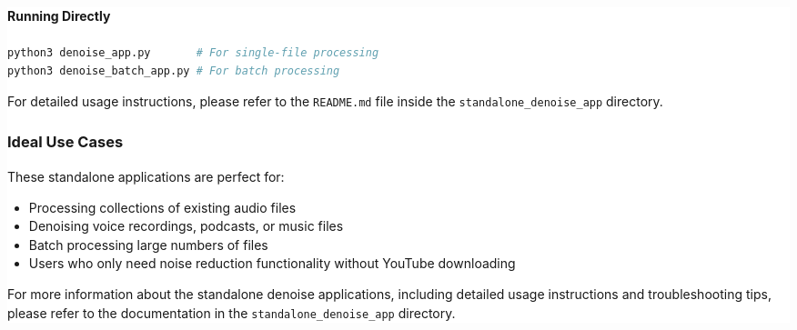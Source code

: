 #### Running Directly
```bash
python3 denoise_app.py       # For single-file processing
python3 denoise_batch_app.py # For batch processing
```

For detailed usage instructions, please refer to the `README.md` file inside the `standalone_denoise_app` directory.

### Ideal Use Cases

These standalone applications are perfect for:
- Processing collections of existing audio files
- Denoising voice recordings, podcasts, or music files
- Batch processing large numbers of files
- Users who only need noise reduction functionality without YouTube downloading

For more information about the standalone denoise applications, including detailed usage instructions and troubleshooting tips, please refer to the documentation in the `standalone_denoise_app` directory.